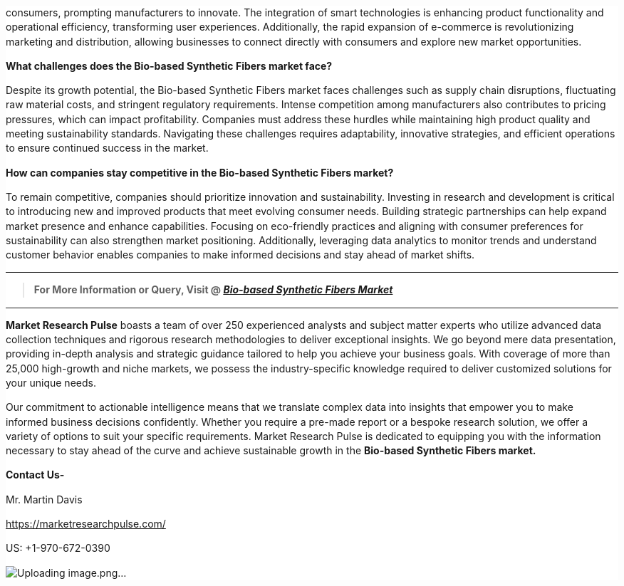consumers, prompting manufacturers to innovate. The integration of smart technologies is enhancing product functionality and operational efficiency, transforming user experiences. Additionally, the rapid expansion of e-commerce is revolutionizing marketing and distribution, allowing businesses to connect directly with consumers and explore new market opportunities.</p><p><strong>What challenges does the Bio-based Synthetic Fibers market face?</strong></p><p>Despite its growth potential, the Bio-based Synthetic Fibers market faces challenges such as supply chain disruptions, fluctuating raw material costs, and stringent regulatory requirements. Intense competition among manufacturers also contributes to pricing pressures, which can impact profitability. Companies must address these hurdles while maintaining high product quality and meeting sustainability standards. Navigating these challenges requires adaptability, innovative strategies, and efficient operations to ensure continued success in the market.</p><p><strong>How can companies stay competitive in the Bio-based Synthetic Fibers market?</strong></p><p>To remain competitive, companies should prioritize innovation and sustainability. Investing in research and development is critical to introducing new and improved products that meet evolving consumer needs. Building strategic partnerships can help expand market presence and enhance capabilities. Focusing on eco-friendly practices and aligning with consumer preferences for sustainability can also strengthen market positioning. Additionally, leveraging data analytics to monitor trends and understand customer behavior enables companies to make informed decisions and stay ahead of market shifts.</p><hr /><blockquote><p><strong>For More Information or Query, Visit @&nbsp;<em><a href="https://marketresearchpulse.com/report/50097/bio-based-synthetic-fibers-market?utm_source=Linkedin&utm_medium=0114">Bio-based Synthetic Fibers Market</a></em></strong></p></blockquote><hr /><p><strong>Market Research Pulse</strong> boasts a team of over 250 experienced analysts and subject matter experts who utilize advanced data collection techniques and rigorous research methodologies to deliver exceptional insights. We go beyond mere data presentation, providing in-depth analysis and strategic guidance tailored to help you achieve your business goals. With coverage of more than 25,000 high-growth and niche markets, we possess the industry-specific knowledge required to deliver customized solutions for your unique needs.</p><p>Our commitment to actionable intelligence means that we translate complex data into insights that empower you to make informed business decisions confidently. Whether you require a pre-made report or a bespoke research solution, we offer a variety of options to suit your specific requirements. Market Research Pulse is dedicated to equipping you with the information necessary to stay ahead of the curve and achieve sustainable growth in the <strong>Bio-based Synthetic Fibers market.</strong></p><p><strong>Contact Us-</strong></p><p>Mr. Martin Davis</p><p>https://marketresearchpulse.com/</p><p>US: +1-970-672-0390</p>
![Uploading image.png…]()
